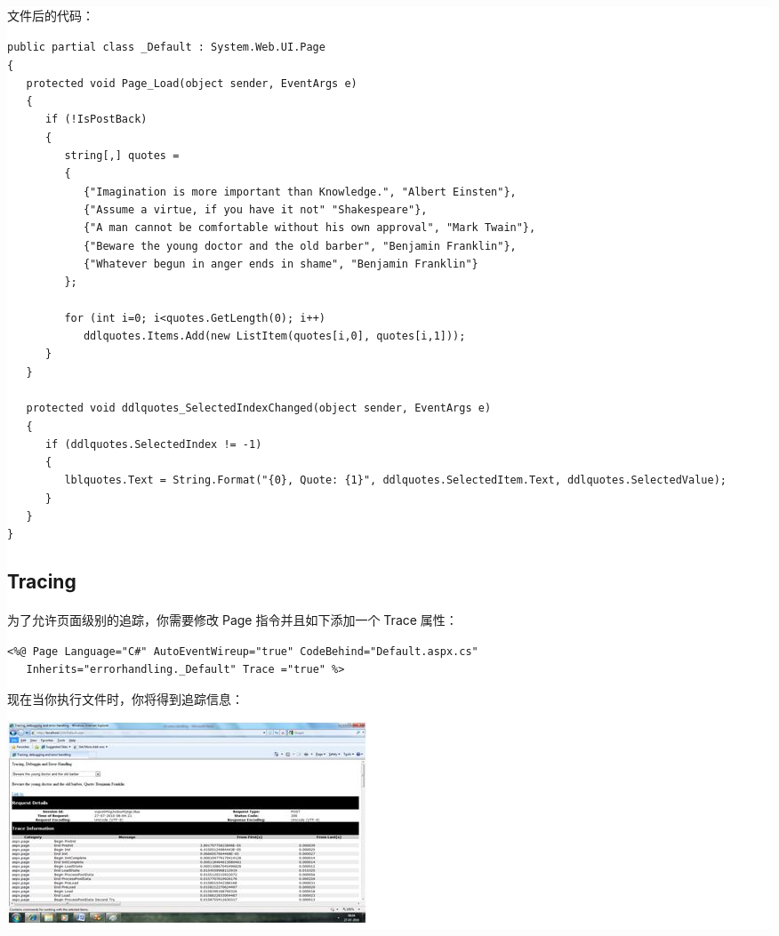 文件后的代码：  

```
public partial class _Default : System.Web.UI.Page
{
   protected void Page_Load(object sender, EventArgs e)
   {
      if (!IsPostBack)
      {
         string[,] quotes = 
         {
            {"Imagination is more important than Knowledge.", "Albert Einsten"},
            {"Assume a virtue, if you have it not" "Shakespeare"},
            {"A man cannot be comfortable without his own approval", "Mark Twain"},
            {"Beware the young doctor and the old barber", "Benjamin Franklin"},
            {"Whatever begun in anger ends in shame", "Benjamin Franklin"}
         };
         
         for (int i=0; i<quotes.GetLength(0); i++)
            ddlquotes.Items.Add(new ListItem(quotes[i,0], quotes[i,1]));
      }
   }
   
   protected void ddlquotes_SelectedIndexChanged(object sender, EventArgs e)
   {
      if (ddlquotes.SelectedIndex != -1)
      {
         lblquotes.Text = String.Format("{0}, Quote: {1}", ddlquotes.SelectedItem.Text, ddlquotes.SelectedValue);
      }
   }
}
```

## Tracing  

为了允许页面级别的追踪，你需要修改 Page 指令并且如下添加一个 Trace 属性：  

```
<%@ Page Language="C#" AutoEventWireup="true" CodeBehind="Default.aspx.cs"
   Inherits="errorhandling._Default" Trace ="true" %>
```  

现在当你执行文件时，你将得到追踪信息：

![1](images/tracing_info.jpg)
